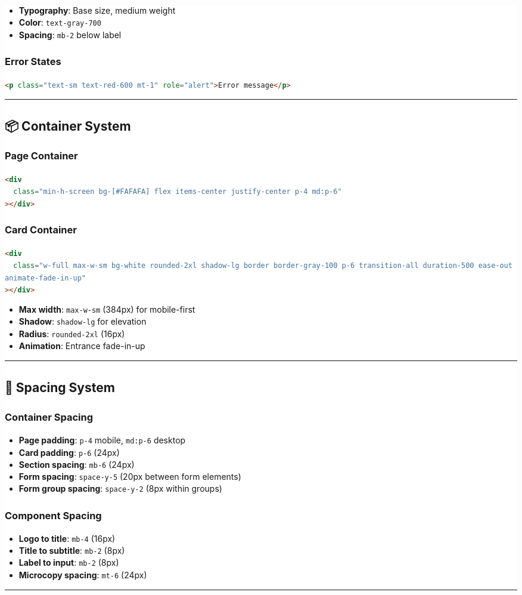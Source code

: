 - **Typography**: Base size, medium weight
- **Color**: `text-gray-700`
- **Spacing**: `mb-2` below label

### Error States

```html
<p class="text-sm text-red-600 mt-1" role="alert">Error message</p>
```

---

## 📦 Container System

### Page Container

```html
<div
  class="min-h-screen bg-[#FAFAFA] flex items-center justify-center p-4 md:p-6"
></div>
```

### Card Container

```html
<div
  class="w-full max-w-sm bg-white rounded-2xl shadow-lg border border-gray-100 p-6 transition-all duration-500 ease-out animate-fade-in-up"
></div>
```

- **Max width**: `max-w-sm` (384px) for mobile-first
- **Shadow**: `shadow-lg` for elevation
- **Radius**: `rounded-2xl` (16px)
- **Animation**: Entrance fade-in-up

---

## 🔧 Spacing System

### Container Spacing

- **Page padding**: `p-4` mobile, `md:p-6` desktop
- **Card padding**: `p-6` (24px)
- **Section spacing**: `mb-6` (24px)
- **Form spacing**: `space-y-5` (20px between form elements)
- **Form group spacing**: `space-y-2` (8px within groups)

### Component Spacing

- **Logo to title**: `mb-4` (16px)
- **Title to subtitle**: `mb-2` (8px)
- **Label to input**: `mb-2` (8px)
- **Microcopy spacing**: `mt-6` (24px)

---